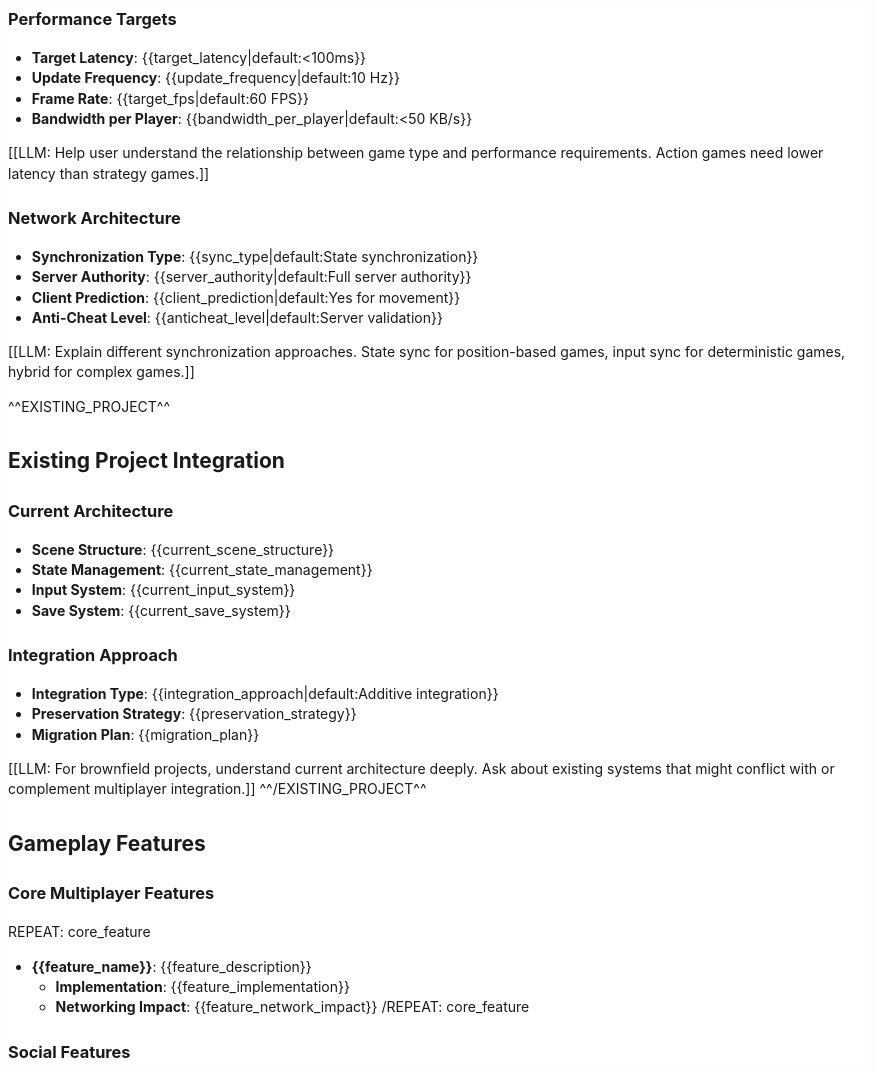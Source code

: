 ### Performance Targets

- **Target Latency**: {{target_latency|default:<100ms}}
- **Update Frequency**: {{update_frequency|default:10 Hz}}
- **Frame Rate**: {{target_fps|default:60 FPS}}
- **Bandwidth per Player**: {{bandwidth_per_player|default:<50 KB/s}}

[[LLM: Help user understand the relationship between game type and performance requirements. Action games need lower latency than strategy games.]]

### Network Architecture

- **Synchronization Type**: {{sync_type|default:State synchronization}}
- **Server Authority**: {{server_authority|default:Full server authority}}
- **Client Prediction**: {{client_prediction|default:Yes for movement}}
- **Anti-Cheat Level**: {{anticheat_level|default:Server validation}}

[[LLM: Explain different synchronization approaches. State sync for position-based games, input sync for deterministic games, hybrid for complex games.]]

^^EXISTING_PROJECT^^

## Existing Project Integration

### Current Architecture

- **Scene Structure**: {{current_scene_structure}}
- **State Management**: {{current_state_management}}
- **Input System**: {{current_input_system}}
- **Save System**: {{current_save_system}}

### Integration Approach

- **Integration Type**: {{integration_approach|default:Additive integration}}
- **Preservation Strategy**: {{preservation_strategy}}
- **Migration Plan**: {{migration_plan}}

[[LLM: For brownfield projects, understand current architecture deeply. Ask about existing systems that might conflict with or complement multiplayer integration.]]
^^/EXISTING_PROJECT^^

## Gameplay Features

### Core Multiplayer Features

REPEAT: core_feature

- **{{feature_name}}**: {{feature_description}}
  - **Implementation**: {{feature_implementation}}
  - **Networking Impact**: {{feature_network_impact}}
    /REPEAT: core_feature

### Social Features
